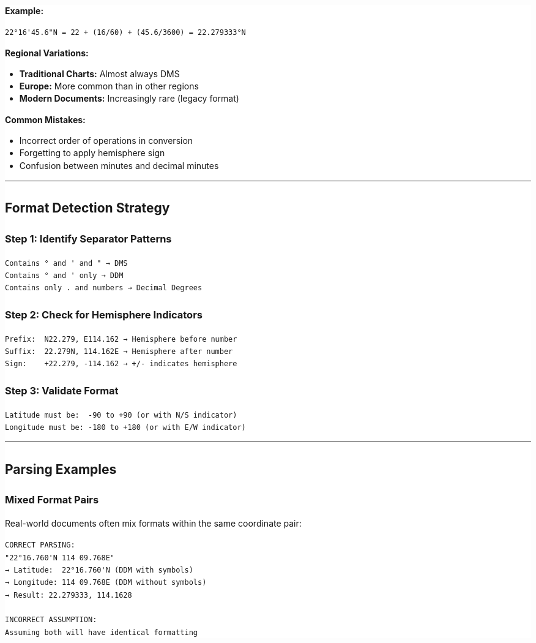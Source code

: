 **Example:**
```
22°16'45.6"N = 22 + (16/60) + (45.6/3600) = 22.279333°N
```

**Regional Variations:**
- **Traditional Charts:** Almost always DMS
- **Europe:** More common than in other regions
- **Modern Documents:** Increasingly rare (legacy format)

**Common Mistakes:**
- Incorrect order of operations in conversion
- Forgetting to apply hemisphere sign
- Confusion between minutes and decimal minutes

---

## Format Detection Strategy

### Step 1: Identify Separator Patterns

```
Contains ° and ' and " → DMS
Contains ° and ' only → DDM
Contains only . and numbers → Decimal Degrees
```

### Step 2: Check for Hemisphere Indicators

```
Prefix:  N22.279, E114.162 → Hemisphere before number
Suffix:  22.279N, 114.162E → Hemisphere after number
Sign:    +22.279, -114.162 → +/- indicates hemisphere
```

### Step 3: Validate Format

```
Latitude must be:  -90 to +90 (or with N/S indicator)
Longitude must be: -180 to +180 (or with E/W indicator)
```

---

## Parsing Examples

### Mixed Format Pairs

Real-world documents often mix formats within the same coordinate pair:

```
CORRECT PARSING:
"22°16.760'N 114 09.768E"
→ Latitude:  22°16.760'N (DDM with symbols)
→ Longitude: 114 09.768E (DDM without symbols)
→ Result: 22.279333, 114.1628

INCORRECT ASSUMPTION:
Assuming both will have identical formatting
```
